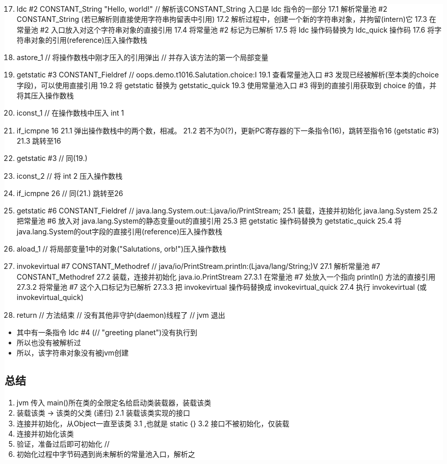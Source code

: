 ```
```

17. ldc #2	CONSTANT_String		"Hello, world!"
// 解析该CONSTANT_String 入口是 ldc 指令的一部分
17.1 解析常量池 #2 CONSTANT_String (若已解析则直接使用字符串拘留表中引用)
17.2 解析过程中，创建一个新的字符串对象，并拘留(intern)它
17.3 在常量池 #2 入口放入对这个字符串对象的直接引用
17.4 将常量池 #2 标记为已解析
17.5 将 ldc 操作码替换为 ldc_quick 操作码
17.6 将字符串对象的引用(reference)压入操作数栈

18. astore_1	// 将操作数栈中刚才压入的引用弹出
		// 并存入该方法的第一个局部变量

19. getstatic #3 CONSTANT_Fieldref	// oops.demo.t1016.Salutation.choice:I
19.1 查看常量池入口 #3 发现已经被解析(至本类的choice字段)，可以使用直接引用
19.2 将 getstatic 替换为 getstatic_quick
19.3 使用常量池入口 #3 得到的直接引用获取到 choice 的值，并将其压入操作数栈

20. iconst_1	// 在操作数栈中压入 int 1
21. if_icmpne 16
21.1 弹出操作数栈中的两个数，相减。
21.2 若不为0(?)，更新PC寄存器的下一条指令(16)，跳转至指令16 (getstatic #3)
21.3 跳转至16

22. getstatic #3	// 同(19.)
23. iconst_2		// 将 int 2 压入操作数栈
24. if_icmpne 26	// 同(21.) 跳转至26
25. getstatic #6	CONSTANT_Fieldref	// java.lang.System.out::Ljava/io/PrintStream;
25.1 装载，连接并初始化 java.lang.System
25.2 把常量池 #6 放入对 java.lang.System的静态变量out的直接引用
25.3 把 getstatic 操作码替换为 getstatic_quick
25.4 将java.lang.System的out字段的直接引用(reference)压入操作数栈

26. aload_1	// 将局部变量1中的对象("Salutations, orb!")压入操作数栈
27. invokevirtual #7  CONSTANT_Methodref	// java/io/PrintStream.println:(Ljava/lang/String;)V
27.1 解析常量池 #7  CONSTANT_Methodref
27.2 装载，连接并初始化 java.io.PrintStream
27.3.1 在常量池 #7 处放入一个指向 println() 方法的直接引用
27.3.2 将常量池 #7 这个入口标记为已解析
27.3.3 把 invokevirtual 操作码替换成 invokevirtual_quick
27.4 执行 invokevirtual (或 invokevirtual_quick) 

28. return	// 方法结束
		// 没有其他非守护(daemon)线程了
		// jvm 退出

- 其中有一条指令 ldc #4 (// "greeting planet")没有执行到
- 所以也没有被解析过
- 所以，该字符串对象没有被jvm创建


## 总结
1. jvm 传入 main()所在类的全限定名给启动类装载器，装载该类
2. 装载该类 -> 该类的父类 (递归)
2.1 装载该类实现的接口
3. 连接并初始化，从Object一直至该类 
3.1 <clinit>,也就是 static {}
3.2 接口不被初始化，仅装载
4. 连接并初始化该类
5. 验证，准备过后即可初始化 // <clinit>
6. 初始化过程中字节码遇到尚未解析的常量池入口，解析之
